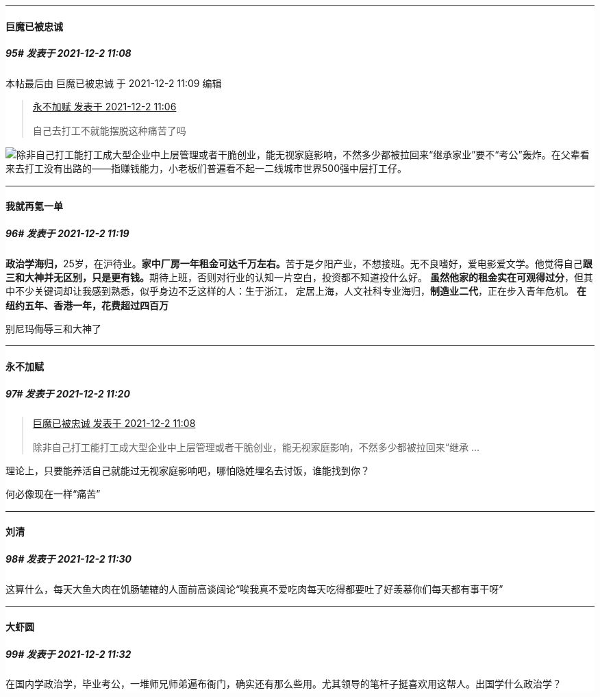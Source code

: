

*****

####  巨魔已被忠诚  
##### 95#       发表于 2021-12-2 11:08

 本帖最后由 巨魔已被忠诚 于 2021-12-2 11:09 编辑 
<blockquote><a href="httphttps://bbs.saraba1st.com/2b/forum.php?mod=redirect&amp;goto=findpost&amp;pid=53780680&amp;ptid=2040386" target="_blank">永不加赋 发表于 2021-12-2 11:06</a>

自己去打工不就能摆脱这种痛苦了吗</blockquote>
<img src="https://static.saraba1st.com/image/smiley/face2017/035.png" referrerpolicy="no-referrer">除非自己打工能打工成大型企业中上层管理或者干脆创业，能无视家庭影响，不然多少都被拉回来“继承家业”要不“考公”轰炸。在父辈看来去打工没有出路的——指赚钱能力，小老板们普遍看不起一二线城市世界500强中层打工仔。

*****

####  我就再氪一单  
##### 96#       发表于 2021-12-2 11:19

<strong>政治学海归，</strong>25岁，在沪待业。<strong>家中厂房一年租金可达千万左右。</strong>苦于是夕阳产业，不想接班。无不良嗜好，爱电影爱文学。他觉得自己<strong>跟三和大神并无区别，只是更有钱。</strong>期待上班，否则对行业的认知一片空白，投资都不知道投什么好。
<strong>虽然他家的租金实在可观得过分</strong>，但其中不少关键词却让我感到熟悉，似乎身边不乏这样的人：生于浙江， 定居上海，人文社科专业海归，<strong>制造业二代</strong>，正在步入青年危机。
<strong>在纽约五年、香港一年，花费超过四百万</strong>

别尼玛侮辱三和大神了

*****

####  永不加赋  
##### 97#       发表于 2021-12-2 11:20

<blockquote><a href="httphttps://bbs.saraba1st.com/2b/forum.php?mod=redirect&amp;goto=findpost&amp;pid=53780707&amp;ptid=2040386" target="_blank">巨魔已被忠诚 发表于 2021-12-2 11:08</a>

除非自己打工能打工成大型企业中上层管理或者干脆创业，能无视家庭影响，不然多少都被拉回来“继承 ...</blockquote>
理论上，只要能养活自己就能过无视家庭影响吧，哪怕隐姓埋名去讨饭，谁能找到你？

何必像现在一样“痛苦”



*****

####  刘清  
##### 98#       发表于 2021-12-2 11:30

这算什么，每天大鱼大肉在饥肠辘辘的人面前高谈阔论“唉我真不爱吃肉每天吃得都要吐了好羡慕你们每天都有事干呀”

*****

####  大虾圆  
##### 99#       发表于 2021-12-2 11:32

在国内学政治学，毕业考公，一堆师兄师弟遍布衙门，确实还有那么些用。尤其领导的笔杆子挺喜欢用这帮人。出国学什么政治学？
